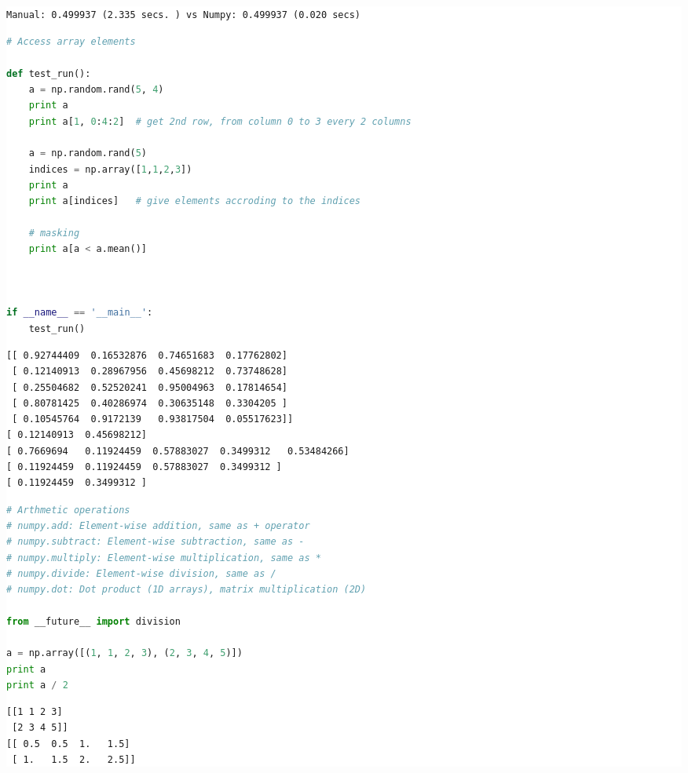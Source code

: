     Manual: 0.499937 (2.335 secs. ) vs Numpy: 0.499937 (0.020 secs)



```python
# Access array elements

def test_run():
    a = np.random.rand(5, 4)
    print a
    print a[1, 0:4:2]  # get 2nd row, from column 0 to 3 every 2 columns
    
    a = np.random.rand(5)
    indices = np.array([1,1,2,3])
    print a
    print a[indices]   # give elements accroding to the indices
    
    # masking
    print a[a < a.mean()]
    
    
    
if __name__ == '__main__':
    test_run()
```

    [[ 0.92744409  0.16532876  0.74651683  0.17762802]
     [ 0.12140913  0.28967956  0.45698212  0.73748628]
     [ 0.25504682  0.52520241  0.95004963  0.17814654]
     [ 0.80781425  0.40286974  0.30635148  0.3304205 ]
     [ 0.10545764  0.9172139   0.93817504  0.05517623]]
    [ 0.12140913  0.45698212]
    [ 0.7669694   0.11924459  0.57883027  0.3499312   0.53484266]
    [ 0.11924459  0.11924459  0.57883027  0.3499312 ]
    [ 0.11924459  0.3499312 ]



```python
# Arthmetic operations
# numpy.add: Element-wise addition, same as + operator
# numpy.subtract: Element-wise subtraction, same as -
# numpy.multiply: Element-wise multiplication, same as *
# numpy.divide: Element-wise division, same as /
# numpy.dot: Dot product (1D arrays), matrix multiplication (2D)

from __future__ import division

a = np.array([(1, 1, 2, 3), (2, 3, 4, 5)])
print a
print a / 2
```

    [[1 1 2 3]
     [2 3 4 5]]
    [[ 0.5  0.5  1.   1.5]
     [ 1.   1.5  2.   2.5]]
